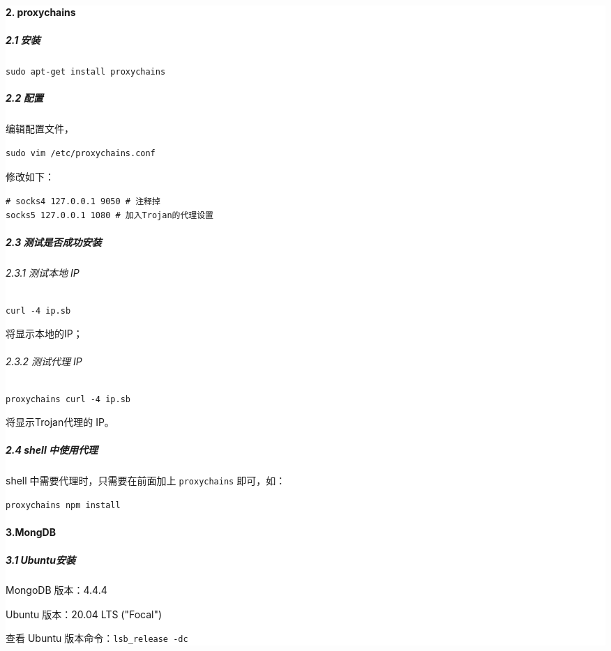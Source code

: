 

#### 2. proxychains

##### 2.1 安装

```shell
sudo apt-get install proxychains
```

##### 2.2 配置

编辑配置文件，

```shell
sudo vim /etc/proxychains.conf
```

修改如下：

```shell
# socks4 127.0.0.1 9050 # 注释掉
socks5 127.0.0.1 1080 # 加入Trojan的代理设置
```

##### 2.3 测试是否成功安装

###### 2.3.1 测试本地 IP

```shell
curl -4 ip.sb
```

将显示本地的IP；

###### 2.3.2 测试代理 IP

```shell
proxychains curl -4 ip.sb
```

将显示Trojan代理的 IP。

##### 2.4 shell 中使用代理

shell 中需要代理时，只需要在前面加上 `proxychains` 即可，如：

```shell
proxychains npm install
```



#### 3.MongDB

##### 3.1 Ubuntu安装

MongoDB 版本：4.4.4

Ubuntu 版本：20.04 LTS ("Focal")

查看 Ubuntu 版本命令：`lsb_release -dc`
